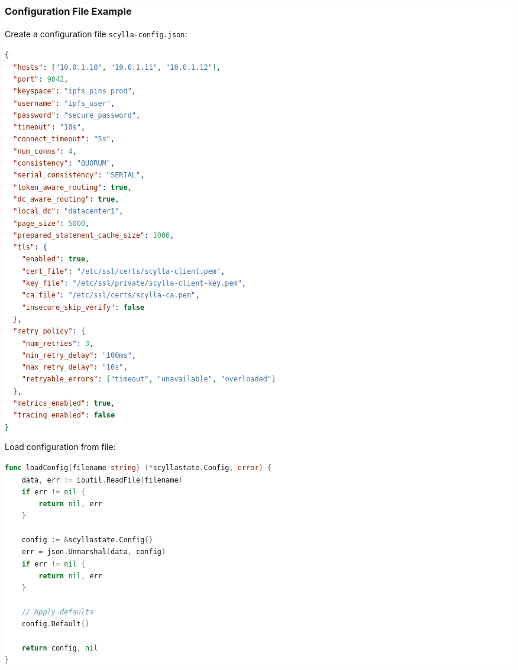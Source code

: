 ### Configuration File Example

Create a configuration file `scylla-config.json`:

```json
{
  "hosts": ["10.0.1.10", "10.0.1.11", "10.0.1.12"],
  "port": 9042,
  "keyspace": "ipfs_pins_prod",
  "username": "ipfs_user",
  "password": "secure_password",
  "timeout": "10s",
  "connect_timeout": "5s",
  "num_conns": 4,
  "consistency": "QUORUM",
  "serial_consistency": "SERIAL",
  "token_aware_routing": true,
  "dc_aware_routing": true,
  "local_dc": "datacenter1",
  "page_size": 5000,
  "prepared_statement_cache_size": 1000,
  "tls": {
    "enabled": true,
    "cert_file": "/etc/ssl/certs/scylla-client.pem",
    "key_file": "/etc/ssl/private/scylla-client-key.pem",
    "ca_file": "/etc/ssl/certs/scylla-ca.pem",
    "insecure_skip_verify": false
  },
  "retry_policy": {
    "num_retries": 3,
    "min_retry_delay": "100ms",
    "max_retry_delay": "10s",
    "retryable_errors": ["timeout", "unavailable", "overloaded"]
  },
  "metrics_enabled": true,
  "tracing_enabled": false
}
```

Load configuration from file:

```go
func loadConfig(filename string) (*scyllastate.Config, error) {
    data, err := ioutil.ReadFile(filename)
    if err != nil {
        return nil, err
    }
    
    config := &scyllastate.Config{}
    err = json.Unmarshal(data, config)
    if err != nil {
        return nil, err
    }
    
    // Apply defaults
    config.Default()
    
    return config, nil
}
```
